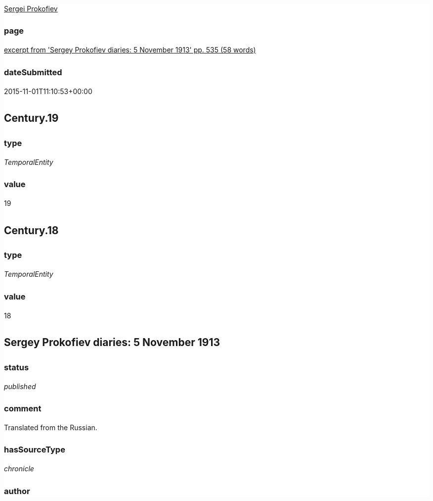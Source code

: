 
[Sergei Prokofiev](#Sergei-Prokofiev)

### page


[excerpt from 'Sergey Prokofiev diaries: 5 November 1913' pp. 535 (58 words)](#excerpt-from-'Sergey-Prokofiev-diaries-5-November-1913'-pp.-535-(58-words))

### dateSubmitted


2015-11-01T11:10:53+00:00

## Century.19

### type


*TemporalEntity*

### value


19

## Century.18

### type


*TemporalEntity*

### value


18

## Sergey Prokofiev diaries: 5 November 1913

### status


*published*

### comment


Translated from the Russian.

### hasSourceType


*chronicle*

### author
